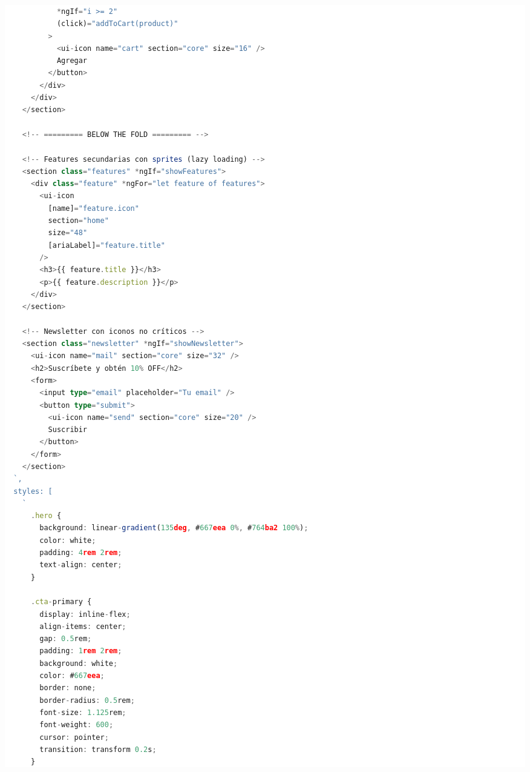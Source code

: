 ```typescript
            *ngIf="i >= 2"
            (click)="addToCart(product)"
          >
            <ui-icon name="cart" section="core" size="16" />
            Agregar
          </button>
        </div>
      </div>
    </section>

    <!-- ========= BELOW THE FOLD ========= -->

    <!-- Features secundarias con sprites (lazy loading) -->
    <section class="features" *ngIf="showFeatures">
      <div class="feature" *ngFor="let feature of features">
        <ui-icon
          [name]="feature.icon"
          section="home"
          size="48"
          [ariaLabel]="feature.title"
        />
        <h3>{{ feature.title }}</h3>
        <p>{{ feature.description }}</p>
      </div>
    </section>

    <!-- Newsletter con iconos no críticos -->
    <section class="newsletter" *ngIf="showNewsletter">
      <ui-icon name="mail" section="core" size="32" />
      <h2>Suscríbete y obtén 10% OFF</h2>
      <form>
        <input type="email" placeholder="Tu email" />
        <button type="submit">
          <ui-icon name="send" section="core" size="20" />
          Suscribir
        </button>
      </form>
    </section>
  `,
  styles: [
    `
      .hero {
        background: linear-gradient(135deg, #667eea 0%, #764ba2 100%);
        color: white;
        padding: 4rem 2rem;
        text-align: center;
      }

      .cta-primary {
        display: inline-flex;
        align-items: center;
        gap: 0.5rem;
        padding: 1rem 2rem;
        background: white;
        color: #667eea;
        border: none;
        border-radius: 0.5rem;
        font-size: 1.125rem;
        font-weight: 600;
        cursor: pointer;
        transition: transform 0.2s;
      }

```